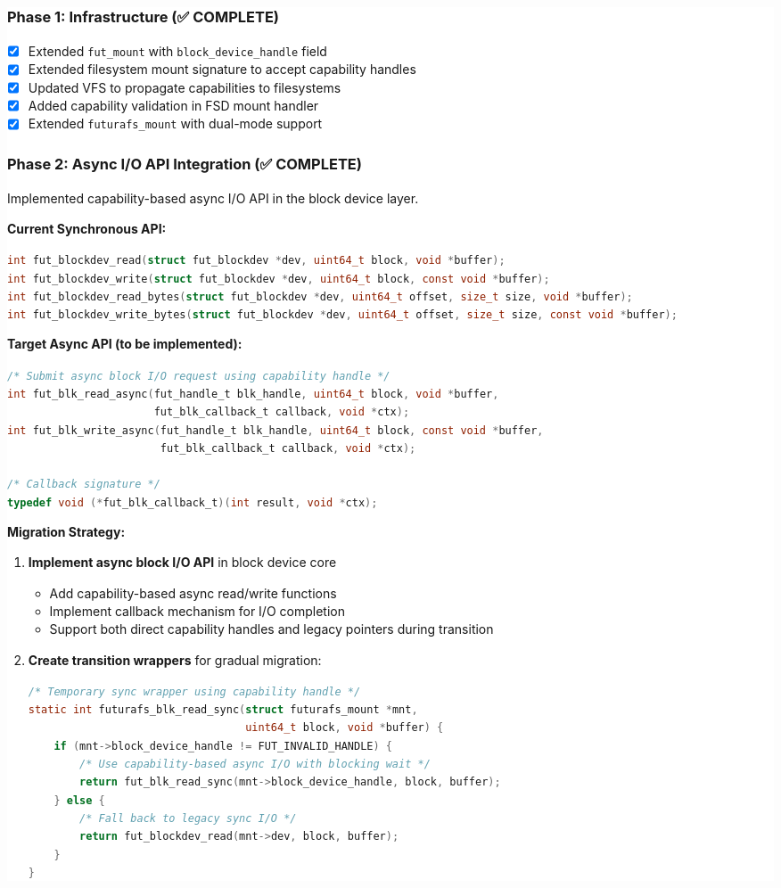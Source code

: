 ### Phase 1: Infrastructure (✅ COMPLETE)
- [x] Extended `fut_mount` with `block_device_handle` field
- [x] Extended filesystem mount signature to accept capability handles
- [x] Updated VFS to propagate capabilities to filesystems
- [x] Added capability validation in FSD mount handler
- [x] Extended `futurafs_mount` with dual-mode support

### Phase 2: Async I/O API Integration (✅ COMPLETE)

Implemented capability-based async I/O API in the block device layer.

**Current Synchronous API:**
```c
int fut_blockdev_read(struct fut_blockdev *dev, uint64_t block, void *buffer);
int fut_blockdev_write(struct fut_blockdev *dev, uint64_t block, const void *buffer);
int fut_blockdev_read_bytes(struct fut_blockdev *dev, uint64_t offset, size_t size, void *buffer);
int fut_blockdev_write_bytes(struct fut_blockdev *dev, uint64_t offset, size_t size, const void *buffer);
```

**Target Async API (to be implemented):**
```c
/* Submit async block I/O request using capability handle */
int fut_blk_read_async(fut_handle_t blk_handle, uint64_t block, void *buffer,
                       fut_blk_callback_t callback, void *ctx);
int fut_blk_write_async(fut_handle_t blk_handle, uint64_t block, const void *buffer,
                        fut_blk_callback_t callback, void *ctx);

/* Callback signature */
typedef void (*fut_blk_callback_t)(int result, void *ctx);
```

**Migration Strategy:**

1. **Implement async block I/O API** in block device core
   - Add capability-based async read/write functions
   - Implement callback mechanism for I/O completion
   - Support both direct capability handles and legacy pointers during transition

2. **Create transition wrappers** for gradual migration:
   ```c
   /* Temporary sync wrapper using capability handle */
   static int futurafs_blk_read_sync(struct futurafs_mount *mnt,
                                     uint64_t block, void *buffer) {
       if (mnt->block_device_handle != FUT_INVALID_HANDLE) {
           /* Use capability-based async I/O with blocking wait */
           return fut_blk_read_sync(mnt->block_device_handle, block, buffer);
       } else {
           /* Fall back to legacy sync I/O */
           return fut_blockdev_read(mnt->dev, block, buffer);
       }
   }
   ```
